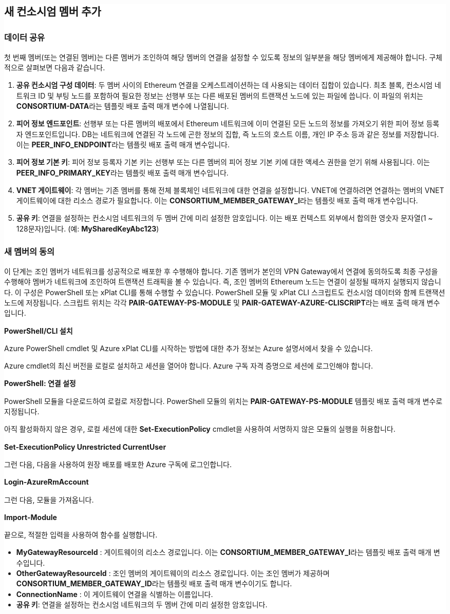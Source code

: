 ## <a name="adding-a-new-consortium-member"></a>새 컨소시엄 멤버 추가

### <a name="sharing-data"></a>데이터 공유

첫 번째 멤버(또는 연결된 멤버)는 다른 멤버가 조인하여 해당 멤버의 연결을 설정할 수 있도록 정보의 일부분을 해당 멤버에게 제공해야 합니다. 구체적으로 살펴보면 다음과 같습니다.

1. **공유 컨소시엄 구성 데이터**: 두 멤버 사이의 Ethereum 연결을 오케스트레이션하는 데 사용되는 데이터 집합이 있습니다. 최초 블록, 컨소시엄 네트워크 ID 및 부팅 노드를 포함하여 필요한 정보는 선행부 또는 다른 배포된 멤버의 트랜잭션 노드에 있는 파일에 씁니다. 이 파일의 위치는 **CONSORTIUM-DATA**라는 템플릿 배포 출력 매개 변수에 나열됩니다.
2. **피어 정보 엔드포인트**: 선행부 또는 다른 멤버의 배포에서 Ethereum 네트워크에 이미 연결된 모든 노드의 정보를 가져오기 위한 피어 정보 등록자 엔드포인트입니다. DB는 네트워크에 연결된 각 노드에 곤한 정보의 집합, 즉 노드의 호스트 이름, 개인 IP 주소 등과 같은 정보를 저장합니다. 이는 **PEER_INFO_ENDPOINT**라는 템플릿 배포 출력 매개 변수입니다.
3. **피어 정보 기본 키**: 피어 정보 등록자 기본 키는 선행부 또는 다른 멤버의 피어 정보 기본 키에 대한 액세스 권한을 얻기 위해 사용됩니다. 이는 **PEER_INFO_PRIMARY_KEY**라는 템플릿 배포 출력 매개 변수입니다.


4. **VNET 게이트웨이**: 각 멤버는 기존 멤버를 통해 전체 블록체인 네트워크에 대한 연결을 설정합니다. VNET에 연결하려면 연결하는 멤버의 VNET 게이트웨이에 대한 리소스 경로가 필요합니다. 이는 **CONSORTIUM_MEMBER_GATEWAY_I**라는 템플릿 배포 출력 매개 변수입니다.
5. **공유 키**: 연결을 설정하는 컨소시엄 네트워크의 두 멤버 간에 미리 설정한 암호입니다. 이는 배포 컨텍스트 외부에서 합의한 영숫자 문자열(1 ~ 128문자)입니다. (예: **MySharedKeyAbc123**)

### <a name="acceptance-of-new-member"></a>새 멤버의 동의

이 단계는 조인 멤버가 네트워크를 성공적으로 배포한 후 수행해야 합니다. 기존 멤버가 본인의 VPN Gateway에서 연결에 동의하도록 최종 구성을 수행해야 멤버가 네트워크에 조인하여 트랜잭션 트래픽을 볼 수 있습니다. 즉, 조인 멤버의 Ethereum 노드는 연결이 설정될 때까지 실행되지 않습니다. 이 구성은 PowerShell 또는 xPlat CLI를 통해 수행할 수 있습니다. PowerShell 모듈 및 xPlat CLI 스크립트도 컨소시엄 데이터와 함께 트랜잭션 노드에 저장됩니다. 스크립트 위치는 각각 **PAIR-GATEWAY-PS-MODULE** 및 **PAIR-GATEWAY-AZURE-CLISCRIPT**라는 배포 출력 매개 변수입니다.

**PowerShell/CLI 설치**

Azure PowerShell cmdlet 및 Azure xPlat CLI를 시작하는 방법에 대한 추가 정보는 Azure 설명서에서 찾을 수 있습니다.

Azure cmdlet의 최신 버전을 로컬로 설치하고 세션을 열어야 합니다. Azure 구독 자격 증명으로 세션에 로그인해야 합니다.

**PowerShell: 연결 설정**

PowerShell 모듈을 다운로드하여 로컬로 저장합니다. PowerShell 모듈의 위치는 **PAIR-GATEWAY-PS-MODULE** 템플릿 배포 출력 매개 변수로 지정됩니다.

아직 활성화하지 않은 경우, 로컬 세션에 대한 **Set-ExecutionPolicy** cmdlet을 사용하여 서명하지 않은 모듈의 실행을 허용합니다.

**Set-ExecutionPolicy Unrestricted CurrentUser**

그런 다음, 다음을 사용하여 원장 배포를 배포한 Azure 구독에 로그인합니다.

**Login-AzureRmAccount**

그런 다음, 모듈을 가져옵니다.

**Import-Module <filepath to downloaded file>**

끝으로, 적절한 입력을 사용하여 함수를 실행합니다.

- **MyGatewayResourceId** : 게이트웨이의 리소스 경로입니다. 이는 **CONSORTIUM_MEMBER_GATEWAY_I**라는 템플릿 배포 출력 매개 변수입니다.
- **OtherGatewayResourceId** : 조인 멤버의 게이트웨이의 리소스 경로입니다. 이는 조인 멤버가 제공하며 **CONSORTIUM_MEMBER_GATEWAY_ID**라는 템플릿 배포 출력 매개 변수이기도 합니다.
- **ConnectionName** : 이 게이트웨이 연결을 식별하는 이름입니다.
- **공유 키**: 연결을 설정하는 컨소시엄 네트워크의 두 멤버 간에 미리 설정한 암호입니다.
